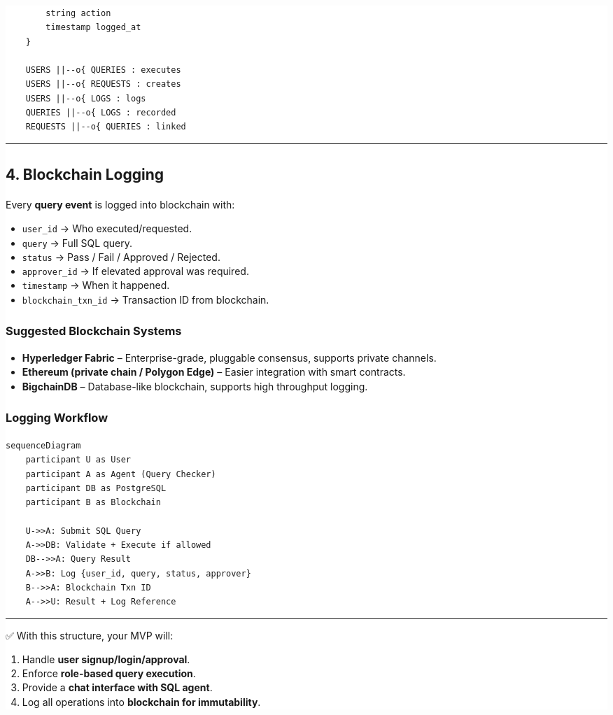 ```mermaid
        string action
        timestamp logged_at
    }

    USERS ||--o{ QUERIES : executes
    USERS ||--o{ REQUESTS : creates
    USERS ||--o{ LOGS : logs
    QUERIES ||--o{ LOGS : recorded
    REQUESTS ||--o{ QUERIES : linked

```

---

## 4. Blockchain Logging

Every **query event** is logged into blockchain with:

* `user_id` → Who executed/requested.
* `query` → Full SQL query.
* `status` → Pass / Fail / Approved / Rejected.
* `approver_id` → If elevated approval was required.
* `timestamp` → When it happened.
* `blockchain_txn_id` → Transaction ID from blockchain.

### Suggested Blockchain Systems

* **Hyperledger Fabric** – Enterprise-grade, pluggable consensus, supports private channels.
* **Ethereum (private chain / Polygon Edge)** – Easier integration with smart contracts.
* **BigchainDB** – Database-like blockchain, supports high throughput logging.

### Logging Workflow

```mermaid
sequenceDiagram
    participant U as User
    participant A as Agent (Query Checker)
    participant DB as PostgreSQL
    participant B as Blockchain

    U->>A: Submit SQL Query
    A->>DB: Validate + Execute if allowed
    DB-->>A: Query Result
    A->>B: Log {user_id, query, status, approver}
    B-->>A: Blockchain Txn ID
    A-->>U: Result + Log Reference
```

---

✅ With this structure, your MVP will:

1. Handle **user signup/login/approval**.
2. Enforce **role-based query execution**.
3. Provide a **chat interface with SQL agent**.
4. Log all operations into **blockchain for immutability**.
